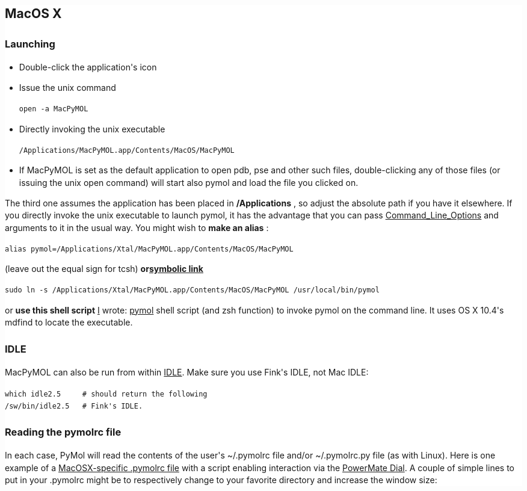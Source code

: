 ## MacOS X

### Launching

  * Double-click the application's icon
  * Issue the unix command 
        
        open -a MacPyMOL
        

  * Directly invoking the unix executable 
        
        /Applications/MacPyMOL.app/Contents/MacOS/MacPyMOL
        

  * If MacPyMOL is set as the default application to open pdb, pse and other such files, double-clicking any of those files (or issuing the unix open command) will start also pymol and load the file you clicked on.



  
The third one assumes the application has been placed in **/Applications** , so adjust the absolute path if you have it elsewhere. If you directly invoke the unix executable to launch pymol, it has the advantage that you can pass [Command_Line_Options](/index.php/Command_Line_Options "Command Line Options") and arguments to it in the usual way. You might wish to **make an alias** : 
    
    
    alias pymol=/Applications/Xtal/MacPyMOL.app/Contents/MacOS/MacPyMOL
    

(leave out the equal sign for tcsh) **or[symbolic link](http://en.wikipedia.org/wiki/Symbolic_link)**
    
    
    sudo ln -s /Applications/Xtal/MacPyMOL.app/Contents/MacOS/MacPyMOL /usr/local/bin/pymol
    

or **use this shell script** [I](/index.php/User:Wgscott "User:Wgscott") wrote: [pymol](http://xanana.ucsc.edu/Library/init/zsh/local-functions/xtal/pymol) shell script (and zsh function) to invoke pymol on the command line. It uses OS X 10.4's mdfind to locate the executable. 

### IDLE

MacPyMOL can also be run from within [IDLE](http://www.python.org/idle/doc/idle2.html). Make sure you use Fink's IDLE, not Mac IDLE: 
    
    
    which idle2.5     # should return the following
    /sw/bin/idle2.5   # Fink's IDLE.
    

### Reading the pymolrc file

In each case, PyMol will read the contents of the user's ~/.pymolrc file and/or ~/.pymolrc.py file (as with Linux). Here is one example of a [MacOSX-specific .pymolrc file](/index.php/MacOSX-specific_.pymolrc_file "MacOSX-specific .pymolrc file") with a script enabling interaction via the [PowerMate Dial](/index.php/MAC_Install#PowerMate_Dial "MAC Install"). A couple of simple lines to put in your .pymolrc might be to respectively change to your favorite directory and increase the window size: 
    